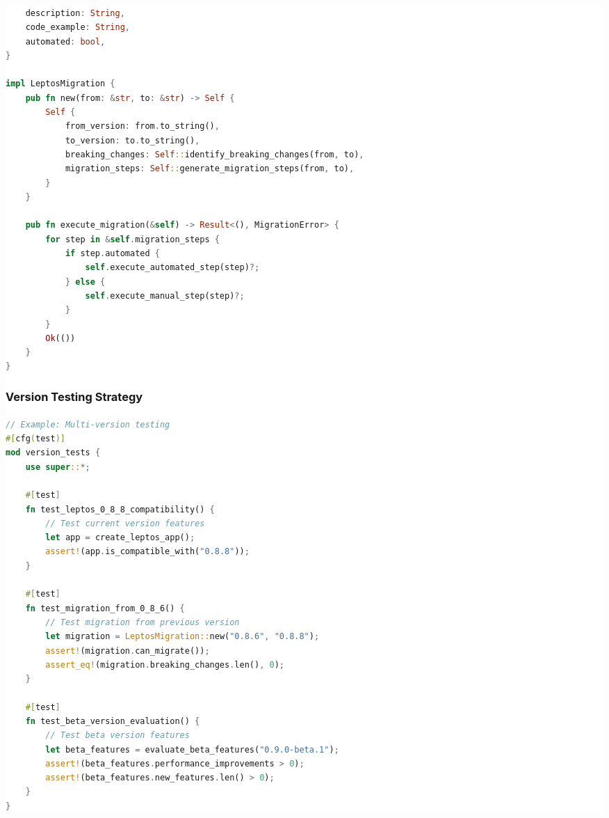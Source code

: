 ```rust
    description: String,
    code_example: String,
    automated: bool,
}

impl LeptosMigration {
    pub fn new(from: &str, to: &str) -> Self {
        Self {
            from_version: from.to_string(),
            to_version: to.to_string(),
            breaking_changes: Self::identify_breaking_changes(from, to),
            migration_steps: Self::generate_migration_steps(from, to),
        }
    }
    
    pub fn execute_migration(&self) -> Result<(), MigrationError> {
        for step in &self.migration_steps {
            if step.automated {
                self.execute_automated_step(step)?;
            } else {
                self.execute_manual_step(step)?;
            }
        }
        Ok(())
    }
}
```

### Version Testing Strategy
```rust
// Example: Multi-version testing
#[cfg(test)]
mod version_tests {
    use super::*;
    
    #[test]
    fn test_leptos_0_8_8_compatibility() {
        // Test current version features
        let app = create_leptos_app();
        assert!(app.is_compatible_with("0.8.8"));
    }
    
    #[test]
    fn test_migration_from_0_8_6() {
        // Test migration from previous version
        let migration = LeptosMigration::new("0.8.6", "0.8.8");
        assert!(migration.can_migrate());
        assert_eq!(migration.breaking_changes.len(), 0);
    }
    
    #[test]
    fn test_beta_version_evaluation() {
        // Test beta version features
        let beta_features = evaluate_beta_features("0.9.0-beta.1");
        assert!(beta_features.performance_improvements > 0);
        assert!(beta_features.new_features.len() > 0);
    }
}
```
